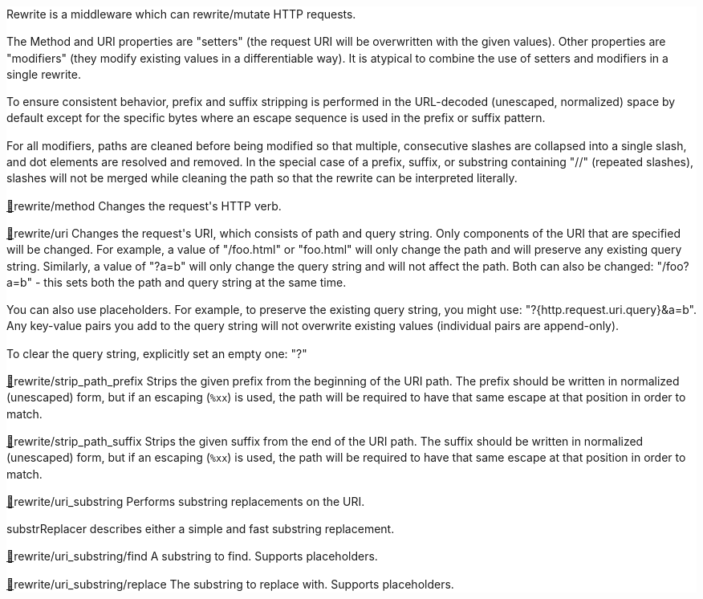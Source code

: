 Rewrite is a middleware which can rewrite/mutate HTTP requests.

The Method and URI properties are "setters" (the request URI will be overwritten with the given values). Other properties are "modifiers" (they modify existing values in a differentiable way). It is atypical to combine the use of setters and modifiers in a single rewrite.

To ensure consistent behavior, prefix and suffix stripping is performed in the URL-decoded (unescaped, normalized) space by default except for the specific bytes where an escape sequence is used in the prefix or suffix pattern.

For all modifiers, paths are cleaned before being modified so that multiple, consecutive slashes are collapsed into a single slash, and dot elements are resolved and removed. In the special case of a prefix, suffix, or substring containing "//" (repeated slashes), slashes will not be merged while cleaning the path so that the rewrite can be interpreted literally.

[🔗](https://caddyserver.com/docs/modules/http.handlers.reverse_proxy#rewrite/method)rewrite/method
Changes the request's HTTP verb.

[🔗](https://caddyserver.com/docs/modules/http.handlers.reverse_proxy#rewrite/uri)rewrite/uri
Changes the request's URI, which consists of path and query string. Only components of the URI that are specified will be changed. For example, a value of "/foo.html" or "foo.html" will only change the path and will preserve any existing query string. Similarly, a value of "?a=b" will only change the query string and will not affect the path. Both can also be changed: "/foo?a=b" - this sets both the path and query string at the same time.

You can also use placeholders. For example, to preserve the existing query string, you might use: "?{http.request.uri.query}&a=b". Any key-value pairs you add to the query string will not overwrite existing values (individual pairs are append-only).

To clear the query string, explicitly set an empty one: "?"

[🔗](https://caddyserver.com/docs/modules/http.handlers.reverse_proxy#rewrite/strip_path_prefix)rewrite/strip_path_prefix
Strips the given prefix from the beginning of the URI path. The prefix should be written in normalized (unescaped) form, but if an escaping (`%xx`) is used, the path will be required to have that same escape at that position in order to match.

[🔗](https://caddyserver.com/docs/modules/http.handlers.reverse_proxy#rewrite/strip_path_suffix)rewrite/strip_path_suffix
Strips the given suffix from the end of the URI path. The suffix should be written in normalized (unescaped) form, but if an escaping (`%xx`) is used, the path will be required to have that same escape at that position in order to match.

[🔗](https://caddyserver.com/docs/modules/http.handlers.reverse_proxy#rewrite/uri_substring)rewrite/uri_substring
Performs substring replacements on the URI.

substrReplacer describes either a simple and fast substring replacement.

[🔗](https://caddyserver.com/docs/modules/http.handlers.reverse_proxy#rewrite/uri_substring/find)rewrite/uri_substring/find
A substring to find. Supports placeholders.

[🔗](https://caddyserver.com/docs/modules/http.handlers.reverse_proxy#rewrite/uri_substring/replace)rewrite/uri_substring/replace
The substring to replace with. Supports placeholders.
